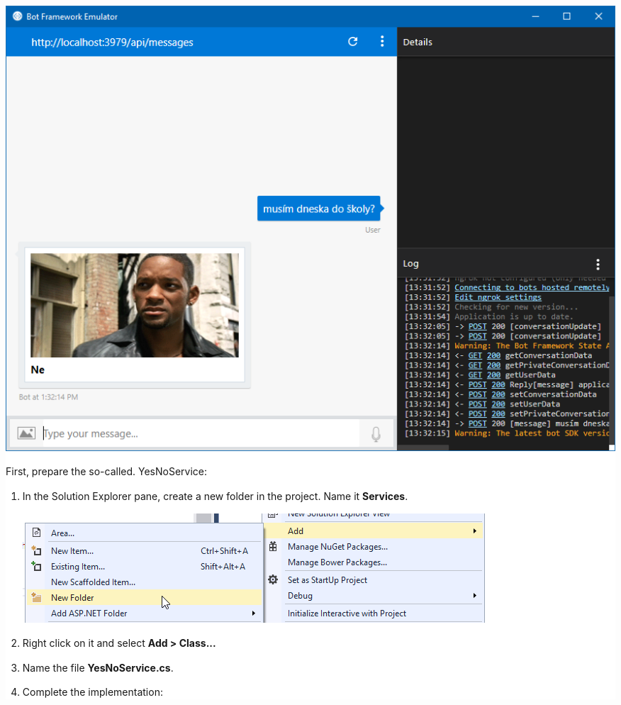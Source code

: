 ![1518006751354](images/1518006751354.png)

First, prepare the so-called. YesNoService:

1. In the Solution Explorer pane, create a new folder in the project. Name it **Services**.

   ![1518006863449](images/1518006863449.png)

2. Right click on it and select **Add > Class...**

3. Name the file **YesNoService.cs**.

4. Complete the implementation:
